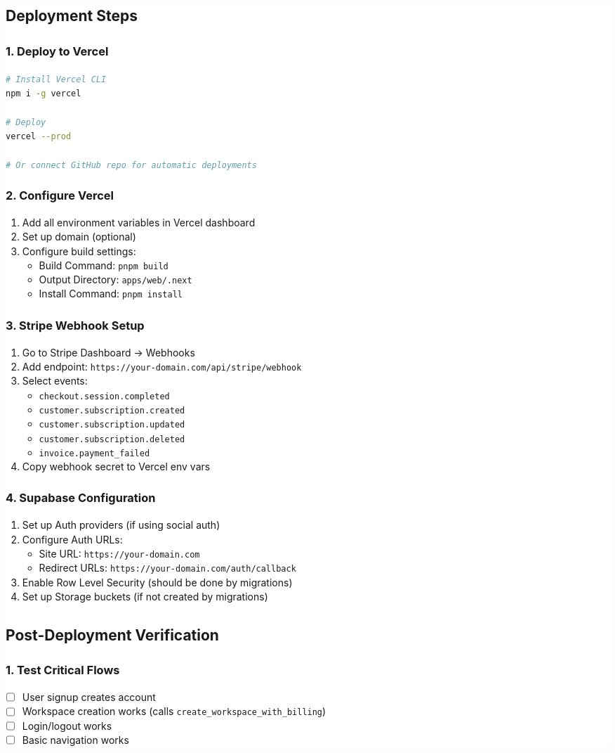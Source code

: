 ## Deployment Steps

### 1. Deploy to Vercel

```bash
# Install Vercel CLI
npm i -g vercel

# Deploy
vercel --prod

# Or connect GitHub repo for automatic deployments
```

### 2. Configure Vercel
1. Add all environment variables in Vercel dashboard
2. Set up domain (optional)
3. Configure build settings:
   - Build Command: `pnpm build`
   - Output Directory: `apps/web/.next`
   - Install Command: `pnpm install`

### 3. Stripe Webhook Setup
1. Go to Stripe Dashboard → Webhooks
2. Add endpoint: `https://your-domain.com/api/stripe/webhook`
3. Select events:
   - `checkout.session.completed`
   - `customer.subscription.created`
   - `customer.subscription.updated`
   - `customer.subscription.deleted`
   - `invoice.payment_failed`
4. Copy webhook secret to Vercel env vars

### 4. Supabase Configuration
1. Set up Auth providers (if using social auth)
2. Configure Auth URLs:
   - Site URL: `https://your-domain.com`
   - Redirect URLs: `https://your-domain.com/auth/callback`
3. Enable Row Level Security (should be done by migrations)
4. Set up Storage buckets (if not created by migrations)

## Post-Deployment Verification

### 1. Test Critical Flows
- [ ] User signup creates account
- [ ] Workspace creation works (calls `create_workspace_with_billing`)
- [ ] Login/logout works
- [ ] Basic navigation works
